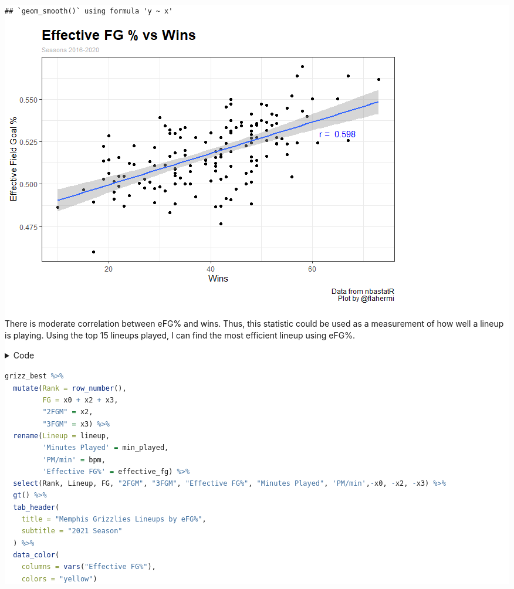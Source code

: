     ## `geom_smooth()` using formula 'y ~ x'

![](test_files/figure-gfm/efg_vs_wins-1.png)

There is moderate correlation between eFG% and wins. Thus, this
statistic could be used as a measurement of how well a lineup is
playing. Using the top 15 lineups played, I can find the most efficient
lineup using eFG%.

<details><summary>Code</summary></details>

``` r
grizz_best %>%
  mutate(Rank = row_number(),
         FG = x0 + x2 + x3,
         "2FGM" = x2,
         "3FGM" = x3) %>%
  rename(Lineup = lineup,
         'Minutes Played' = min_played,
         'PM/min' = bpm, 
         'Effective FG%' = effective_fg) %>%
  select(Rank, Lineup, FG, "2FGM", "3FGM", "Effective FG%", "Minutes Played", 'PM/min',-x0, -x2, -x3) %>%
  gt() %>%
  tab_header(
    title = "Memphis Grizzlies Lineups by eFG%",
    subtitle = "2021 Season"
  ) %>%
  data_color(
    columns = vars("Effective FG%"),
    colors = "yellow")
```
